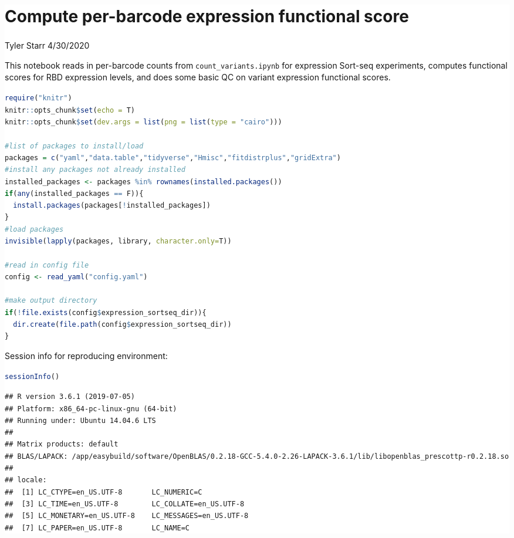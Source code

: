 Compute per-barcode expression functional score
================
Tyler Starr
4/30/2020

This notebook reads in per-barcode counts from `count_variants.ipynb`
for expression Sort-seq experiments, computes functional scores for RBD
expression levels, and does some basic QC on variant expression
functional scores.

``` r
require("knitr")
knitr::opts_chunk$set(echo = T)
knitr::opts_chunk$set(dev.args = list(png = list(type = "cairo")))

#list of packages to install/load
packages = c("yaml","data.table","tidyverse","Hmisc","fitdistrplus","gridExtra")
#install any packages not already installed
installed_packages <- packages %in% rownames(installed.packages())
if(any(installed_packages == F)){
  install.packages(packages[!installed_packages])
}
#load packages
invisible(lapply(packages, library, character.only=T))

#read in config file
config <- read_yaml("config.yaml")

#make output directory
if(!file.exists(config$expression_sortseq_dir)){
  dir.create(file.path(config$expression_sortseq_dir))
}
```

Session info for reproducing environment:

``` r
sessionInfo()
```

    ## R version 3.6.1 (2019-07-05)
    ## Platform: x86_64-pc-linux-gnu (64-bit)
    ## Running under: Ubuntu 14.04.6 LTS
    ## 
    ## Matrix products: default
    ## BLAS/LAPACK: /app/easybuild/software/OpenBLAS/0.2.18-GCC-5.4.0-2.26-LAPACK-3.6.1/lib/libopenblas_prescottp-r0.2.18.so
    ## 
    ## locale:
    ##  [1] LC_CTYPE=en_US.UTF-8       LC_NUMERIC=C              
    ##  [3] LC_TIME=en_US.UTF-8        LC_COLLATE=en_US.UTF-8    
    ##  [5] LC_MONETARY=en_US.UTF-8    LC_MESSAGES=en_US.UTF-8   
    ##  [7] LC_PAPER=en_US.UTF-8       LC_NAME=C                 